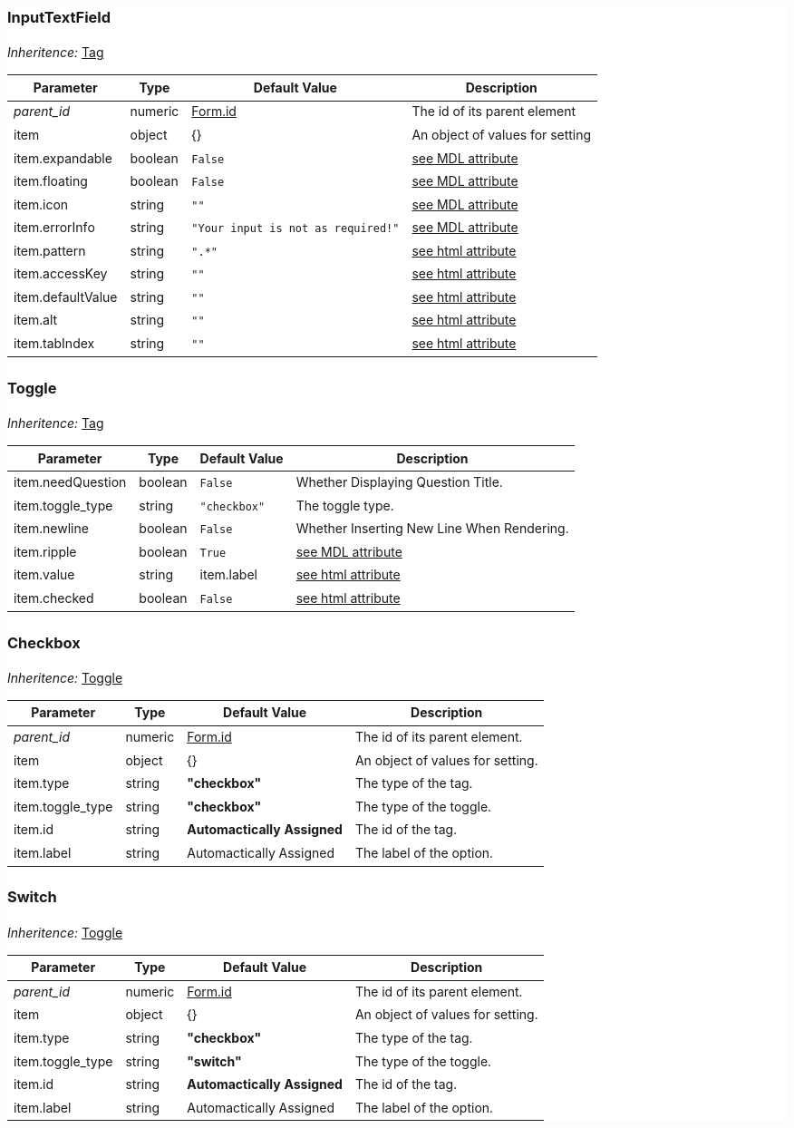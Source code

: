 ### InputTextField <a name="InputTextField"></a>
*Inheritence:* [Tag](#Tag) 

Parameter | Type | Default Value | Description
----------|------|---------------|------------
*parent_id*|numeric|[Form.id](#FormId)|The id of its parent element
item|object|{}|An object of values for setting
item.expandable|boolean|`False`|[see MDL attribute](https://getmdl.io/components/index.html#textfields-section)
item.floating|boolean|`False`|[see MDL attribute](https://getmdl.io/components/index.html#textfields-section)
item.icon|string|`""`|[see MDL attribute](https://getmdl.io/components/index.html#textfields-section)
item.errorInfo|string|`"Your input is not as required!"`|[see MDL attribute](https://getmdl.io/components/index.html#textfields-section)
item.pattern|string|`".*"`|[see html attribute](http://www.w3schools.com/tags/ref_attributes.asp)
item.accessKey|string|`""`|[see html attribute](http://www.w3schools.com/tags/ref_attributes.asp)
item.defaultValue|string|`""`|[see html attribute](http://www.w3schools.com/tags/ref_attributes.asp)
item.alt|string|`""`|[see html attribute](http://www.w3schools.com/tags/ref_attributes.asp)
item.tabIndex|string|`""`|[see html attribute](http://www.w3schools.com/tags/ref_attributes.asp)

### Toggle <a name="Toggle"></a>
*Inheritence:* [Tag](#Tag) 

Parameter | Type | Default Value | Description
----------|------|---------------|------------
item.needQuestion|boolean|`False`|Whether Displaying Question Title.
item.toggle_type|string|`"checkbox"`|The toggle type.
item.newline|boolean|`False`|Whether Inserting New Line When Rendering.
item.ripple|boolean|`True`|[see MDL attribute](https://getmdl.io/components/index.html#toggles-section)
item.value|string|item.label|[see html attribute](http://www.w3schools.com/tags/ref_attributes.asp)
item.checked|boolean|`False`|[see html attribute](http://www.w3schools.com/tags/ref_attributes.asp)

### Checkbox <a name="Checkbox"></a>
*Inheritence:* [Toggle](#Toggle)

Parameter | Type | Default Value | Description
----------|------|---------------|------------
*parent_id*|numeric|[Form.id](#FormId)|The id of its parent element.
item|object|{}|An object of values for setting.
item.type|string|**"checkbox"**|The type of the tag.
item.toggle_type|string|**"checkbox"**|The type of the toggle.
item.id|string|**Automactically Assigned**|The id of the tag.
item.label|string|Automactically Assigned|The label of the option.

### Switch <a name="Switch"></a>
*Inheritence:* [Toggle](#Toggle)

Parameter | Type | Default Value | Description
----------|------|---------------|------------
*parent_id*|numeric|[Form.id](#FormId)|The id of its parent element.
item|object|{}|An object of values for setting.
item.type|string|**"checkbox"**|The type of the tag.
item.toggle_type|string|**"switch"**|The type of the toggle.
item.id|string|**Automactically Assigned**|The id of the tag.
item.label|string|Automactically Assigned|The label of the option.
